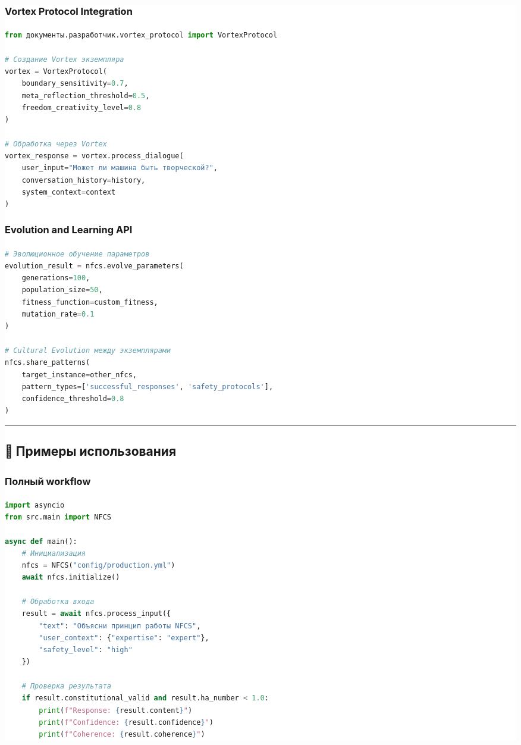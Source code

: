 ### Vortex Protocol Integration
```python
from документы.разработчик.vortex_protocol import VortexProtocol

# Создание Vortex экземпляра
vortex = VortexProtocol(
    boundary_sensitivity=0.7,
    meta_reflection_threshold=0.5,
    freedom_creativity_level=0.8
)

# Обработка через Vortex
vortex_response = vortex.process_dialogue(
    user_input="Может ли машина быть творческой?",
    conversation_history=history,
    system_context=context
)
```

### Evolution and Learning API
```python
# Эволюционное обучение параметров
evolution_result = nfcs.evolve_parameters(
    generations=100,
    population_size=50,
    fitness_function=custom_fitness,
    mutation_rate=0.1
)

# Cultural Evolution между экземплярами
nfcs.share_patterns(
    target_instance=other_nfcs,
    pattern_types=['successful_responses', 'safety_protocols'],
    confidence_threshold=0.8
)
```

---

## 📝 Примеры использования

### Полный workflow
```python
import asyncio
from src.main import NFCS

async def main():
    # Инициализация
    nfcs = NFCS("config/production.yml")
    await nfcs.initialize()
    
    # Обработка входа
    result = await nfcs.process_input({
        "text": "Объясни принцип работы NFCS",
        "user_context": {"expertise": "expert"},
        "safety_level": "high"
    })
    
    # Проверка результата
    if result.constitutional_valid and result.ha_number < 1.0:
        print(f"Response: {result.content}")
        print(f"Confidence: {result.confidence}")
        print(f"Coherence: {result.coherence}")
```